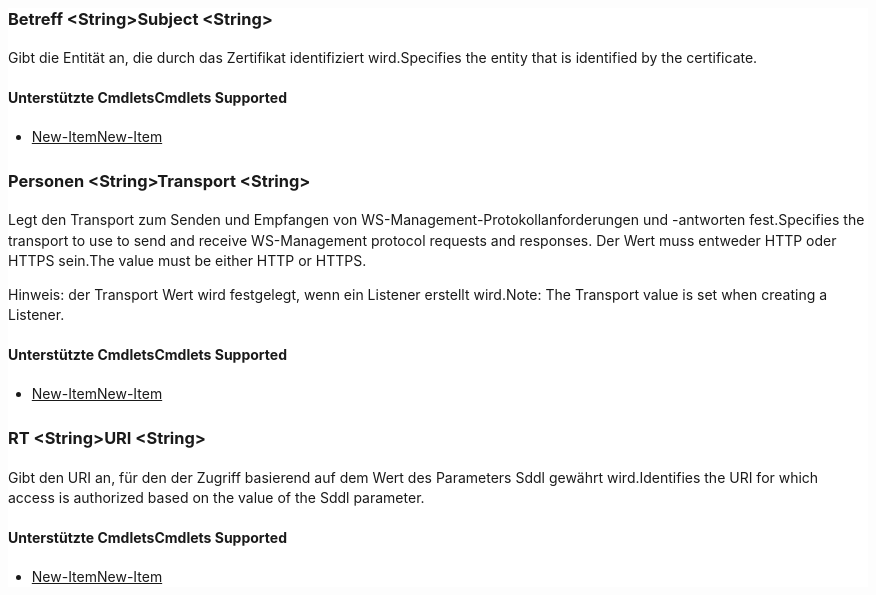 ### <a name="subject-string"></a><span data-ttu-id="5b617-305">Betreff \<String\></span><span class="sxs-lookup"><span data-stu-id="5b617-305">Subject \<String\></span></span>

<span data-ttu-id="5b617-306">Gibt die Entität an, die durch das Zertifikat identifiziert wird.</span><span class="sxs-lookup"><span data-stu-id="5b617-306">Specifies the entity that is identified by the certificate.</span></span>

#### <a name="cmdlets-supported"></a><span data-ttu-id="5b617-307">Unterstützte Cmdlets</span><span class="sxs-lookup"><span data-stu-id="5b617-307">Cmdlets Supported</span></span>

- [<span data-ttu-id="5b617-308">New-Item</span><span class="sxs-lookup"><span data-stu-id="5b617-308">New-Item</span></span>](xref:Microsoft.PowerShell.Management.New-Item)

### <a name="transport-string"></a><span data-ttu-id="5b617-309">Personen \<String\></span><span class="sxs-lookup"><span data-stu-id="5b617-309">Transport \<String\></span></span>

<span data-ttu-id="5b617-310">Legt den Transport zum Senden und Empfangen von WS-Management-Protokollanforderungen und -antworten fest.</span><span class="sxs-lookup"><span data-stu-id="5b617-310">Specifies the transport to use to send and receive WS-Management protocol requests and responses.</span></span> <span data-ttu-id="5b617-311">Der Wert muss entweder HTTP oder HTTPS sein.</span><span class="sxs-lookup"><span data-stu-id="5b617-311">The value must be either HTTP or HTTPS.</span></span>

<span data-ttu-id="5b617-312">Hinweis: der Transport Wert wird festgelegt, wenn ein Listener erstellt wird.</span><span class="sxs-lookup"><span data-stu-id="5b617-312">Note: The Transport value is set when creating a Listener.</span></span>

#### <a name="cmdlets-supported"></a><span data-ttu-id="5b617-313">Unterstützte Cmdlets</span><span class="sxs-lookup"><span data-stu-id="5b617-313">Cmdlets Supported</span></span>

- [<span data-ttu-id="5b617-314">New-Item</span><span class="sxs-lookup"><span data-stu-id="5b617-314">New-Item</span></span>](xref:Microsoft.PowerShell.Management.New-Item)

### <a name="uri-string"></a><span data-ttu-id="5b617-315">RT \<String\></span><span class="sxs-lookup"><span data-stu-id="5b617-315">URI \<String\></span></span>

<span data-ttu-id="5b617-316">Gibt den URI an, für den der Zugriff basierend auf dem Wert des Parameters Sddl gewährt wird.</span><span class="sxs-lookup"><span data-stu-id="5b617-316">Identifies the URI for which access is authorized based on the value of the Sddl parameter.</span></span>

#### <a name="cmdlets-supported"></a><span data-ttu-id="5b617-317">Unterstützte Cmdlets</span><span class="sxs-lookup"><span data-stu-id="5b617-317">Cmdlets Supported</span></span>

- [<span data-ttu-id="5b617-318">New-Item</span><span class="sxs-lookup"><span data-stu-id="5b617-318">New-Item</span></span>](xref:Microsoft.PowerShell.Management.New-Item)
